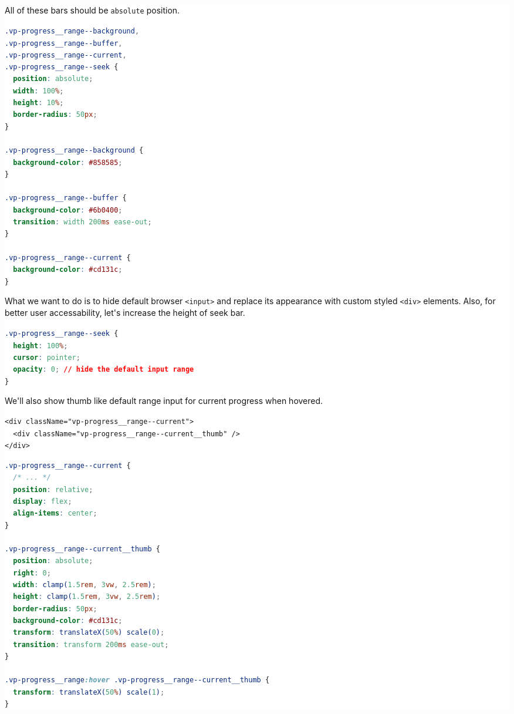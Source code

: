 All of these bars should be `absolute` position.

```css
.vp-progress__range--background,
.vp-progress__range--buffer,
.vp-progress__range--current,
.vp-progress__range--seek {
  position: absolute;
  width: 100%;
  height: 10%;
  border-radius: 50px;
}

.vp-progress__range--background {
  background-color: #858585;
}

.vp-progress__range--buffer {
  background-color: #6b0400;
  transition: width 200ms ease-out;
}

.vp-progress__range--current {
  background-color: #cd131c;
}
```

What we want to do is to hide default browser `<input>` and replace its appearance with custom styled `<div>` elements. Also, for better user accessability, let's increase the height of seek bar.

```css
.vp-progress__range--seek {
  height: 100%;
  cursor: pointer;
  opacity: 0; // hide the default input range
}
```

We'll also show thumb like default range input for current progress when hovered.

```tsx
<div className="vp-progress__range--current">
  <div className="vp-progress__range--current__thumb" />
</div>
```

```css
.vp-progress__range--current {
  /* ... */
  position: relative;
  display: flex;
  align-items: center;
}

.vp-progress__range--current__thumb {
  position: absolute;
  right: 0;
  width: clamp(1.5rem, 3vw, 2.5rem);
  height: clamp(1.5rem, 3vw, 2.5rem);
  border-radius: 50px;
  background-color: #cd131c;
  transform: translateX(50%) scale(0);
  transition: transform 200ms ease-out;
}

.vp-progress__range:hover .vp-progress__range--current__thumb {
  transform: translateX(50%) scale(1);
}
```